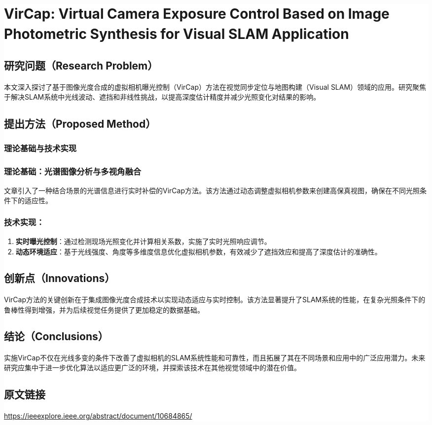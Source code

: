 

# VirCap: Virtual Camera Exposure Control Based on Image Photometric Synthesis for Visual SLAM Application

## 研究问题（Research Problem）
本文深入探讨了基于图像光度合成的虚拟相机曝光控制（VirCap）方法在视觉同步定位与地图构建（Visual SLAM）领域的应用。研究聚焦于解决SLAM系统中光线波动、遮挡和非线性挑战，以提高深度估计精度并减少光照变化对结果的影响。

## 提出方法（Proposed Method）
### 理论基础与技术实现

### 理论基础：光谱图像分析与多视角融合
文章引入了一种结合场景的光谱信息进行实时补偿的VirCap方法。该方法通过动态调整虚拟相机参数来创建高保真视图，确保在不同光照条件下的适应性。

### 技术实现：
1. **实时曝光控制**：通过检测现场光照变化并计算相关系数，实施了实时光照响应调节。
2. **动态环境适应**：基于光线强度、角度等多维度信息优化虚拟相机参数，有效减少了遮挡效应和提高了深度估计的准确性。

## 创新点（Innovations）
VirCap方法的关键创新在于集成图像光度合成技术以实现动态适应与实时控制。该方法显著提升了SLAM系统的性能，在复杂光照条件下的鲁棒性得到增强，并为后续视觉任务提供了更加稳定的数据基础。

## 结论（Conclusions）
实施VirCap不仅在光线多变的条件下改善了虚拟相机的SLAM系统性能和可靠性，而且拓展了其在不同场景和应用中的广泛应用潜力。未来研究应集中于进一步优化算法以适应更广泛的环境，并探索该技术在其他视觉领域中的潜在价值。 

## 原文链接
https://ieeexplore.ieee.org/abstract/document/10684865/ 



